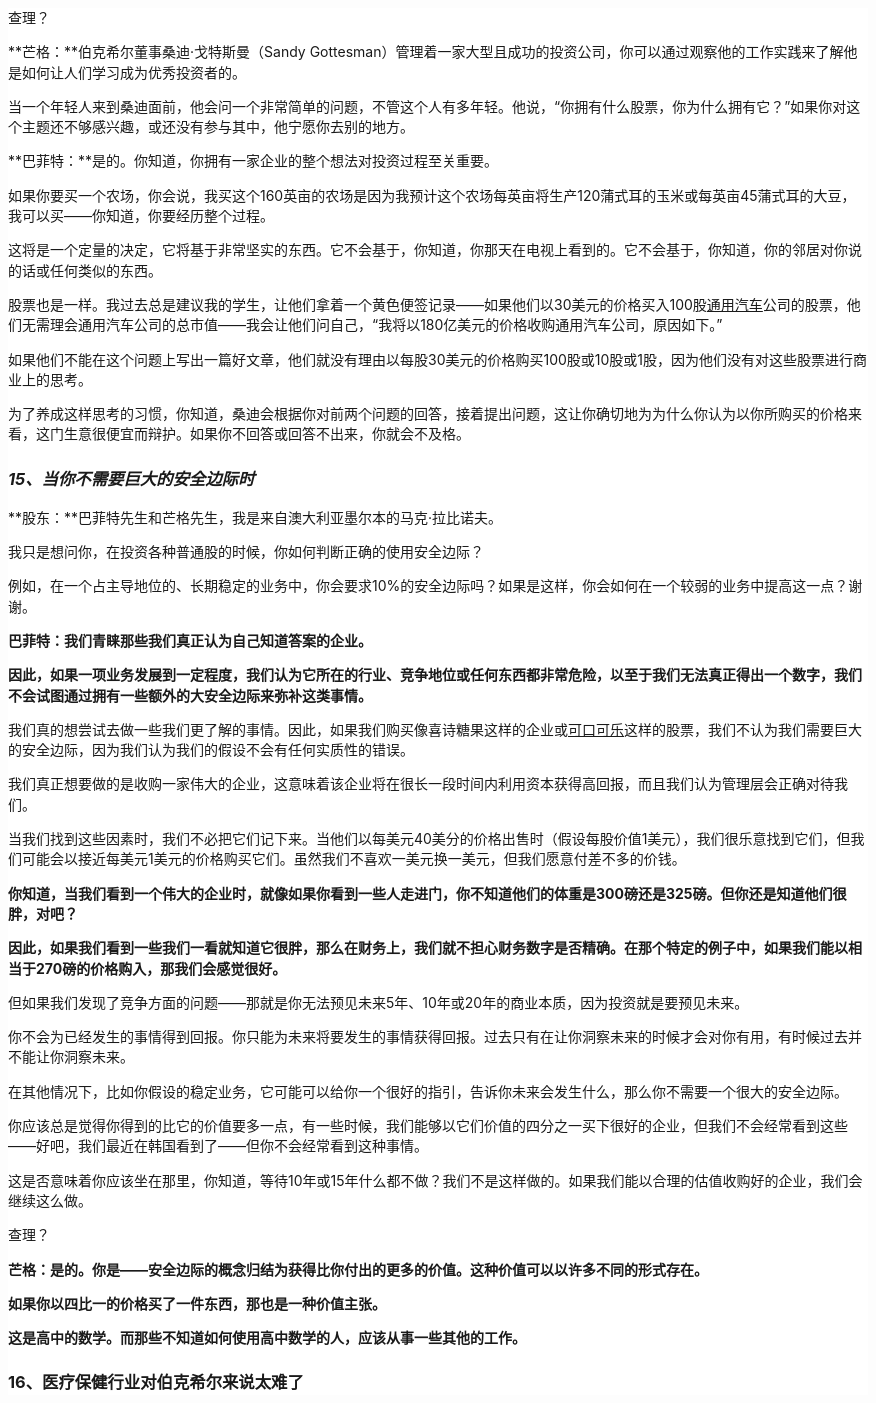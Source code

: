 查理？

**芒格：**伯克希尔董事桑迪·戈特斯曼（Sandy Gottesman）管理着一家大型且成功的投资公司，你可以通过观察他的工作实践来了解他是如何让人们学习成为优秀投资者的。

当一个年轻人来到桑迪面前，他会问一个非常简单的问题，不管这个人有多年轻。他说，“你拥有什么股票，你为什么拥有它？”如果你对这个主题还不够感兴趣，或还没有参与其中，他宁愿你去别的地方。

**巴菲特：**是的。你知道，你拥有一家企业的整个想法对投资过程至关重要。

如果你要买一个农场，你会说，我买这个160英亩的农场是因为我预计这个农场每英亩将生产120蒲式耳的玉米或每英亩45蒲式耳的大豆，我可以买——你知道，你要经历整个过程。

这将是一个定量的决定，它将基于非常坚实的东西。它不会基于，你知道，你那天在电视上看到的。它不会基于，你知道，你的邻居对你说的话或任何类似的东西。

股票也是一样。我过去总是建议我的学生，让他们拿着一个黄色便签记录——如果他们以30美元的价格买入100股[通用汽车](https://xueqiu.com/S/GM?from=status_stock_match)公司的股票，他们无需理会通用汽车公司的总市值——我会让他们问自己，“我将以180亿美元的价格收购通用汽车公司，原因如下。”

如果他们不能在这个问题上写出一篇好文章，他们就没有理由以每股30美元的价格购买100股或10股或1股，因为他们没有对这些股票进行商业上的思考。

为了养成这样思考的习惯，你知道，桑迪会根据你对前两个问题的回答，接着提出问题，这让你确切地为为什么你认为以你所购买的价格来看，这门生意很便宜而辩护。如果你不回答或回答不出来，你就会不及格。

### *15、当你不需要巨大的安全边际时*

**股东：**巴菲特先生和芒格先生，我是来自澳大利亚墨尔本的马克·拉比诺夫。

我只是想问你，在投资各种普通股的时候，你如何判断正确的使用安全边际？

例如，在一个占主导地位的、长期稳定的业务中，你会要求10%的安全边际吗？如果是这样，你会如何在一个较弱的业务中提高这一点？谢谢。

**巴菲特：我们青睐那些我们真正认为自己知道答案的企业。**

**因此，如果一项业务发展到一定程度，我们认为它所在的行业、竞争地位或任何东西都非常危险，以至于我们无法真正得出一个数字，我们不会试图通过拥有一些额外的大安全边际来弥补这类事情。**

我们真的想尝试去做一些我们更了解的事情。因此，如果我们购买像喜诗糖果这样的企业或[可口可乐](https://xueqiu.com/S/KO?from=status_stock_match)这样的股票，我们不认为我们需要巨大的安全边际，因为我们认为我们的假设不会有任何实质性的错误。

我们真正想要做的是收购一家伟大的企业，这意味着该企业将在很长一段时间内利用资本获得高回报，而且我们认为管理层会正确对待我们。

当我们找到这些因素时，我们不必把它们记下来。当他们以每美元40美分的价格出售时（假设每股价值1美元），我们很乐意找到它们，但我们可能会以接近每美元1美元的价格购买它们。虽然我们不喜欢一美元换一美元，但我们愿意付差不多的价钱。

**你知道，当我们看到一个伟大的企业时，就像如果你看到一些人走进门，你不知道他们的体重是300磅还是325磅。但你还是知道他们很胖，对吧？**

**因此，如果我们看到一些我们一看就知道它很胖，那么在财务上，我们就不担心财务数字是否精确。在那个特定的例子中，如果我们能以相当于270磅的价格购入，那我们会感觉很好。**

但如果我们发现了竞争方面的问题——那就是你无法预见未来5年、10年或20年的商业本质，因为投资就是要预见未来。

你不会为已经发生的事情得到回报。你只能为未来将要发生的事情获得回报。过去只有在让你洞察未来的时候才会对你有用，有时候过去并不能让你洞察未来。

在其他情况下，比如你假设的稳定业务，它可能可以给你一个很好的指引，告诉你未来会发生什么，那么你不需要一个很大的安全边际。

你应该总是觉得你得到的比它的价值要多一点，有一些时候，我们能够以它们价值的四分之一买下很好的企业，但我们不会经常看到这些——好吧，我们最近在韩国看到了——但你不会经常看到这种事情。

这是否意味着你应该坐在那里，你知道，等待10年或15年什么都不做？我们不是这样做的。如果我们能以合理的估值收购好的企业，我们会继续这么做。

查理？

**芒格：是的。你是——安全边际的概念归结为获得比你付出的更多的价值。这种价值可以以许多不同的形式存在。**

**如果你以四比一的价格买了一件东西，那也是一种价值主张。**

**这是高中的数学。而那些不知道如何使用高中数学的人，应该从事一些其他的工作。**

### 16、医疗保健行业对伯克希尔来说太难了
